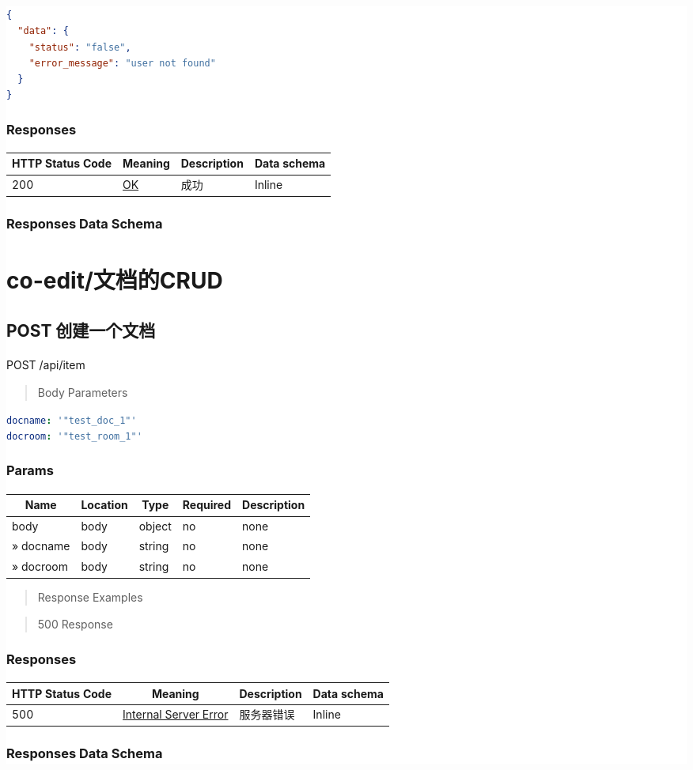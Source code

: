 ```json
{
  "data": {
    "status": "false",
    "error_message": "user not found"
  }
}
```

### Responses

|HTTP Status Code |Meaning|Description|Data schema|
|---|---|---|---|
|200|[OK](https://tools.ietf.org/html/rfc7231#section-6.3.1)|成功|Inline|

### Responses Data Schema

# co-edit/文档的CRUD

## POST 创建一个文档

POST /api/item

> Body Parameters

```yaml
docname: '"test_doc_1"'
docroom: '"test_room_1"'

```

### Params

|Name|Location|Type|Required|Description|
|---|---|---|---|---|
|body|body|object| no |none|
|» docname|body|string| no |none|
|» docroom|body|string| no |none|

> Response Examples

> 500 Response

### Responses

|HTTP Status Code |Meaning|Description|Data schema|
|---|---|---|---|
|500|[Internal Server Error](https://tools.ietf.org/html/rfc7231#section-6.6.1)|服务器错误|Inline|

### Responses Data Schema
